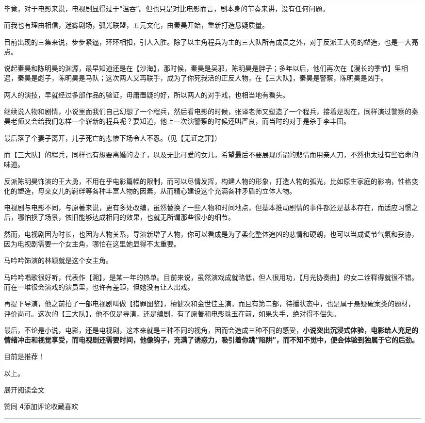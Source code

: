 毕竟，对于电影来说，电视剧显得过于“温吞”。但也只是对比电影而言，剧本身的节奏来讲，没有任何问题。

而我也有理由相信，迷雾剧场，弧光联盟，五元文化，由秦昊开始，重新打造悬疑质量。

目前出现的三集来说，步步紧逼，环环相扣，引人入胜。除了以主角程兵为主的三大队所有成员之外，对于反派王大勇的塑造，也是一大亮点。

说起秦昊和陈明昊的渊源，最早知道还是在【沙海】，那时候，秦昊是吴邪，陈明昊是胖子；多年以后，他们再次在【漫长的季节】里相遇，秦昊是彪子，陈明昊是马队；这次两人又再联手，成为了你死我活的正反人物，在【三大队】，秦昊是警察，陈明昊是凶手。

两人的演技，早就经过多部作品的验证，毋庸置疑的好，所以两人的对手戏，也相当地有看头。

继续说人物和剧情，小说里面我们自己幻想了一个程兵，然后看电影的时候，张译老师又塑造了一个程兵，接着是现在，同样演过警察的秦昊老师又会给我们怎样一个崭新的程兵呢？要知道，他上一次演警察的时候还叫严良，而当时的对手是杀手李丰田。

最后落了个妻子离开，儿子死亡的悲惨下场令人不忍。（见【无证之罪】）

而【三大队】的程兵，同样也有想要离婚的妻子，以及无比可爱的女儿，希望最后不要展现所谓的悲情而用亲人刀，不然也太过有些宿命的味道。

反派陈明昊饰演的王大勇，不用在乎电影篇幅的限制，而可以尽情发挥，构建人物的形象，打造人物的弧光，比如原生家庭的影响，性格变化的塑造，母亲女儿的羁绊等各种丰富人物的因素，从而精心建设这个充满各种矛盾的立体人物。

电视剧与电影不同，与原著来说，更有多处改编，虽然替换了一些人物和时间地点，但基本推动剧情的事件都还是基本存在，而适应习惯之后，哪怕换了场景，依旧能够达成相同的效果，也就无所谓那些很小的细节。

然而，电视剧因为时长，也因为人物关系，导演新增了人物，你可以看成是为了柔化整体追凶的悲情和硬朗，也可以当成调节气氛和妥协，因为电视剧需要一个女主角，哪怕在这里她显得不太重要。

马吟吟饰演的林颖就是这个女主角。

马吟吟唱歌很好听，代表作【溯】，是某一年的热单。目前来说，虽然演戏成就略低，但人很用功，【月光协奏曲】的女二诠释得就很不错。而在一堆很会演戏的演员里，也许有差距，但她没有让人出戏。

再提下导演，他之前拍了一部电视剧叫做【猎罪图鉴】，檀健次和金世佳主演，而且有第二部，待播状态中，也是属于悬疑破案类的题材，评价尚可。这次的【三大队】，他不仅是导演，还是编剧，有了原著和电影珠玉在前，如果失手，绝对得不偿失。

最后，不论是小说，电影，还是电视剧，这本来就是三种不同的视角，因而会造成三种不同的感受，**小说突出沉浸式体验，电影给人充足的情绪冲击和视觉享受，而电视剧还需要时间，他像钩子，充满了诱惑力，吸引着你跳“陷阱”，而不知不觉中，便会体验到独属于它的后劲。**

目前是推荐！

以上。

展开阅读全文​

​赞同 4​​添加评论​收藏​喜欢

---

